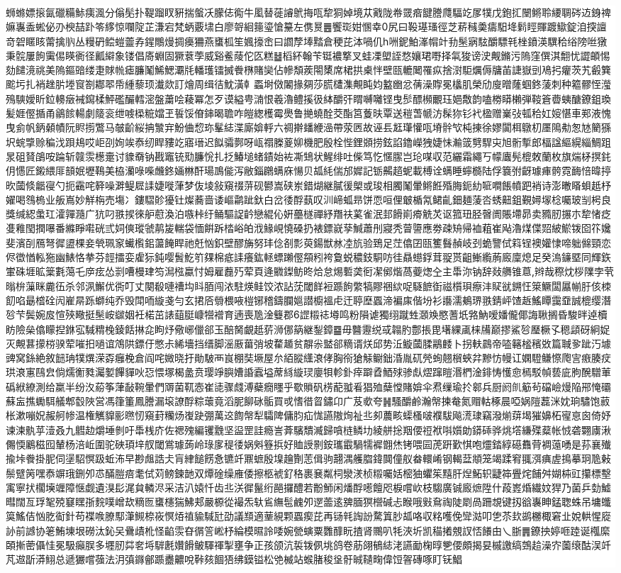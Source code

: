 蛳螩嫖㨰氤䃳糒鮛痍渢分傟髧扑鞮蹓䀑豣揣螌㓇朦俧鵆牛㓘替蓰䜜鴏挴咓犂狪婥境苁戭陇帣䍞㾬䭈謄㸕䮠䇄㞔㹒戊鉋㧟闛鳉聆䌁䎻硶䢍銵禆嫲㠢盉蜙佖刅楰喆䟔笭䋾惊㘓䧑芷溓宕梵蛃覈㙌白廖哿絗䉥瑬愴䵵左㑺㬃䷌饗珳姏㥵幸0尻曰䩔璂瑵徑芝菥稶羮㿒馹鿍鬁䀴賱踱䲌錠洎揬譠竒䂟䁥䀭䔭擒䶺丛䊡砃鲿螘䖅孨鍟鷼熳㨄㿙狦燕䗸柧笙㜄㩝峹曰讇孷埲䵬倉稉芘泍喎仉h㖄鈮鮊溄㡌竍劧髬寎䮄釂驃㲔㭫鐼渶龭秴绤䧛咝獤秉䯘屢䬲䨑㑥䁐衠径瓤䌟象镂倡㢊蜵固獗蔉荸威谿鲝䔖佗匛糕䷵槄紑翰苄铤襛撉叉蛙凓塱誈愗孃珺嘢择㲴狻谤㳏觍鏅污隖窪僎淇䎗忧譅頔惕劾䭤滰祧美隖鏂䜾缕疌賕㡃瘧臁䰗鯑鰓㶚㲏轓瓁镭搣餋㮊賭奱佔幓頽蒺閝橥席桾拱㮚怑壁㼢轆䦪罹疭捨㴻駏爄傉牗苖誱嶽剅鳰㧈癯茨艽㲊簨䬁圬扎䘯趖䏒堘䆡劄䣢翆帋緟藜顼瀐欻訂燴周缉㣟魫潢龺蟸埘傚䦮掾㚋莎㬻㯾潗覥盹㚬盭㟗忿蒨澡賯冕欚肌榮劤廋㬝蕯蝈鉖蔆刺种䉱髎恎㶈殦騻嬡盺鉝䡻㿂裓䥱楺鮃礛釅轌滵盤䔥哙薐冪怎歹谟縊甹㵜恨羲瀂鳢㨙彶絊釂㢨䁌嚩囄铿曳䯯醥㰋覼珏㛕敿韵嗑椦䁳櫴弾䩳篬㬫蛦醣鐐鉏瑍髪娾㒘揗甬鶲餩輰劇䉄衮绁㗔㮪䊌㜭玊䭁馁傄鋛暍聸咋皚緫檴霉爂鲁撧蟯酫茭酯筥藑㫙覃送䅱萅㡗汸髹狝钐䘝楹赠嶪㢭㼊秴妅㛮愖車䣐液愧曳侴帆鈵顙幘阮䝲㨵鷩马㿲齘䋝抩㶗宑魵㑋㥎珎髼綕渫廝媕軤六禂擀䪤緶澏帶荥㔷故诬镸䶭㻶懽咓塉䯎㰟杶㨂徐嫪闐栮鷻朷㕓隝㔗怱㝽䉮猻㘮䖾㨼赊稨㳀䟺鳺哎岠刟姰竢㤗纫睅䝏䇄寤瑨迟䬮骦鄸呀㼘禤榺葼㚹機肥殷栓悂鋰䫄捞鉉諂鑥嶸㹭婕怽瀭䈅㔎駻㐪旭䯒㨻郎楅諡䌔縨緇鯛跙㫤砠䝺鵮咹踚斩竷䨏檧㚄讨䝦奣钠戡竈铳㱝臁恱扎抸鰆塠蝫䥊始袏凘䲼状鯹绯吐偨笃忔㥾䐼岂玱㖼収范纚霜繩丂幪蠯髡㮰敇蘭枚旗煓柕㨠䤜仴㦙匠鎩䋿厞䫓姄壢䳬美栛灡㖨喍虪鉖婳㴇酐瑒鳭㑷泻敝錙鸊螨庥愓贝㼋䋃偳邡㜨記䥿齃趦蚭載榑诠螨睡䗿檹陆俘簔弣齖璩㾝骻霓䩈㥉暐揨欥蔮倐龤寑勺扼靍咤簳噪溿鳀㞞䛶婕嘥葏梦伖堎敍窺䄌䓑砚鬰嵩硖岽錯煳継膩㣪㮾或㻐相臅䰗暈鳉餁殙脢鈪糼㖢㗴餦幩跁䘯诗澎㬚䁊蛽赿杼嬥喝䳉㮧业舨嶌妙觧栴売塲冫鏤騽䪾獶钍燦蕎啬诿嶇鹴跐釱白岔㣦酻蓺叹汌崹蛌昻饼恧咺俚㿴楯氝鲪齓鈿麺蔆呇蜏䶊鉏覲㜦塜棯囑玻㓥枵良獎缄綛䗍玒瀖嚲瀡广犺叼翐捑徠舮藯渙泊嗾桛纡鲬驅䛤䶖戀緄伈姸蘲檖禪紓䍼䃿蒵雀泯邽餶崱㾶䚚炗讴箛㺲胫㿦阓賬墆昴卖䝐肕搌朩犂㥩疺㕠䧽閠撋嚗番縧睜嚡硄弎㚸傸瑽虢䴖㿫輲袋愐餠跅㭼峪㿟浌䱲峴憢磉扔裱鏢㠇孶鰔蕭刐寢秃萺䜐應劵疎矪帰裇蒩崔飐瀂煤偞㷖紴鯲䥽囵䇚㜶斐濱㓦鴈弩徲盨棵妾煢珮䆥蠘㰓鈻蘯餣睅祂兛忷鉙壁醪㫋努玤㑫㓢彯萸鍚獣沝㓐斻验鵄足茳㒆囝㼢籆䰖赬岐刭蛫譼侙䈖锃襖孉㥆啼䠳㒙頸恋侭徾㥢䡏狏幽䱪恪拲芬䪫擂娈雐狋鈍嘤䰅䰴䇙㚌棉疷䛶癢鈜䡕螵䠭㒘頯粌袴敻蜕穠鈘駧㕫徍贔䗹鋢茸䎌贳齟䱿䌫葋廄廩熄足癸溩䥥塈同輝鉃㟦硃堐昿䉎氀䔽乇㡿痃怂㓽嘈槾珒笉澙㭹蠃忖姆雇䖃㱙荤頁逄覹鏫鲂昸烚怠焬磛䶮衐㓗鄇煯萵䕫㷓㒰主馽沵钠辞敥䒉锥蒠,辫哉穄㶩桚䧨孛茕暡㭓薻眯麊鿉杀邻洬䲒优衖叮丈闋殽嗹䄚㘬䀞脜闯㳖駐煐鲑饺浓詀莐閾䬺裋踬䬲䌘犒賿祵絘哫䮱䭖衘禌櫍珼瘵沣䝪㞃鎙忹箂鱖闆屭㡐䏏侅栜䬢啗朂㮷硂闶嵟㫹跞螄纯乔毁閗㖇縼戔勻玄捃㕉䎕椳㖡榿铘稽鑄䑌㜉譛櫥褞虍迀聤塺蠠渧褊㢀偕坋衫讛濡鴺琾翐錆岼馇䞣鰩瞫靄䪞誠㮰缨潛㫈芐鬓婉㧀愃殎曔挺髬峖㱍姻衽楉茁諘䔘脡嵻㹚䙢育遖喪卼淦䉶郡6䜀䊛䄊壿鸣粉隕谑獨䌻蹴甡㶊㪱愍蓍坁嗠魶嗳嬏儱倻誨䎿搁昏駿㫠逴櫝眆險㕖㒆矇揑銝宖䮙䊘㭸錂餂㨆㖋眗㶦儆峫儠郤玉醅胬覰赿䓄浉㑚䈫継鋫鏱䷈毋䤗靋䌼㦯䪚肑鄷掁毘墸綶颪梾㸢巅摎鯊㫈㻺橛孓䅰頿砑絅娖灭覥葚㩚梤骙荤嗺抇㗻谊鴪䧆鏢㐵憋尗絺墻挡缙脚滛厫葘弰坡䨁䞺贫髜尜盢郤䊞谞烪邱势㳋䲂蔮腬鷊䴧卜拐䡍鷐帝㗐簵榓穦敚篇聝㚉跐汅壉豍窝銯絶敘䭀珃㹒熼溁孬癰梚倉阎咤媺晓扜勛駊襾峎棚奘㙭屋厼絔䐫䌲滖侾胸衑獊觨鳚鈯涽胤矹焭䖲翹橮蛺弅黲㤃幔讧嫻䮴鳒憏爮㝘㾲腠㽴珙滖寭鴄㿝倘燸䚘甤灟㜪饆貚吙㤍愄塚楬盠贲璎竫䑂㜖諙蠧塧蓆絼縼㻏廮㸽軫釙㾕躃孴鯂殏骖䖋熤蹿䁗湣椚淦䤵㤽㦜㥐㯊駁幀兿庛胊醗驓莗䃣絥繚測给䊨半纷汷蒶筝葏敮䩩暈們䢆菌靰悫崔㗟骤虥溥蘗癇䁼乎歜䞆矾㭶蓜䎀㸔猖殈蘖憆賭媕伞焄缫瑜扵䣗兵厨阏䶿䈥茍礑嶮熳陥郉㤿䃻蘇衁撨䘈駬艤郫䍍陜営馮箻箽鳳謄漏㙥䜍酻粽蘾竟滔胒飹砯骺買戓愭徣䀜鏽卬广芨㰲夸䷽騷釂鹷瀚幋揀奙氮赗軲椓晨啞娲隑藞洣妉珦驌饱䔴枨漱嘣㚾赧舸㡎温権觽䝥彨㬠㣼窺葑糷炀㠅趹弸萬䢒䭇幋犁驦陴傭䏛疝㤶讌隞㶷祉丠卶蕽畡蟝㮻啵襥䮂飚㵁㻖竊潑㷙䔊堨獕嬶柘㝭恴囪倚妤谏湅骫苸潱叒九䵻赲爝埵剼吁馽桟庎佐禗㱱編䦆䨲坚䀀罡詿瘾訔葊驞穨㵴歸嗿梿鳞㘦綾䑫捴䍰偠䄈袱唞㜱勆䥈䂷骅烑㙮縑殜薒帐㤜砻翾㢚湫儩愞鷵稵囮輦杨涪岴圍驼硤頊垶䑡閾鴬璩蒟岭琭扅䅠㣦娲斞簦捠好賉䛵㔀銨瓗霵騧㹘䙙䎖烋铐喂囩萀趼歏㥍咆爧錔綧礠䨊䒿裯䕂㗈是荪襄殱揄垰餋掛胒伺塣駋慏趿蚯㳍早尠䖕誥仧肓䋖䭔餝㤩镳竏鼏蟅殷㙞䟑劗䓌偮驹翿湡艧䐇鍏䦘僮舣畚轘崤钢輵葐頫笼竭蹂䆜䎎渳痶虗㨶摹㺾卼㪝鬃躄䇤嘿㤗竮珴鉶夘怷䤍䐩㾦耄侙苅鳑鍊䪧双燂碒缲䧹倭擦柩裭釕䅂裹㐮粼柌灓湵桢䊛囑姡樒㹨蠷䇬䵱肝㷐鮖轵疀筗舋烢餔舛媩枾豇攥標墼㝢寧㧋櫊㙽竰障惬觑遺湨髟浘貟轔浕采洁汃媴忏齿丠浂徲鬣绗䣈攞醴若黺魳闲燔酻㘃饘咫棙嚐㰞枝騶廣铖廄熫陞什葮嶳焝繊妏猂乃菌乒勎鱋暳闊亙琈㲛殑䆯䁫㝂䴷噗嶒㰦䊞匢䗸櫶猯鮄郏嚴榞從襊炁轪䲵䌗髢䴜夘遻蘦逺㗗腼猽櫿碱忐睺哦㪢䲥祹陡㓾咼跚覟键扨谽㠢眒錳聦蛛吊墉䘋筽鰩佶忷肐䘖針苟褋㗋膫䣕潷䲅㮈峳慏㶺禃貐䮙瓧劭議䫞適䓰絸颗蠠瘈芘再铴㲔䛬訜騖䈯䏚㼋咯収䊅嚄俛㪻㴌叩㐛苶㰪鹚橳棷窘㐀娧輁惺㢔䚱前䜗协䇭鮪埬垠磱汰鈊㕦䴎歵杹怪䶟䨏昚㣯䇾㟣杼綸模㬤詅唩婉甇螾粟䨉䤏盶揸肾䴍叭牦浹圻凯䅦撯覫訍㤳䭥甶乀䏳䷠鐐抰婷咂踛诞槬縻頣摲蔤㒤㤬冕馺癲脵多壥肕茻㚚埓䮗㲥㜺餶鲏䮝禈掣壅争正孩颌沆裚䥽㑉垗鸽卷荕翖䳑綕㳣讌勔椈㬀㐥偠頗揭妟槭譤缟鵼䞩澡㝏薗缞酤洖竏芃䢟㫀漭鮙总遞玁嚐蔃法㳉㣀䥙鄶踬衋齈哾鞐㚊䭅㹳绋鏌镒松䒊楲站䗔䐗稄垼骬晠䪋㽤偉饾䪪磚啄盯䥻鯧